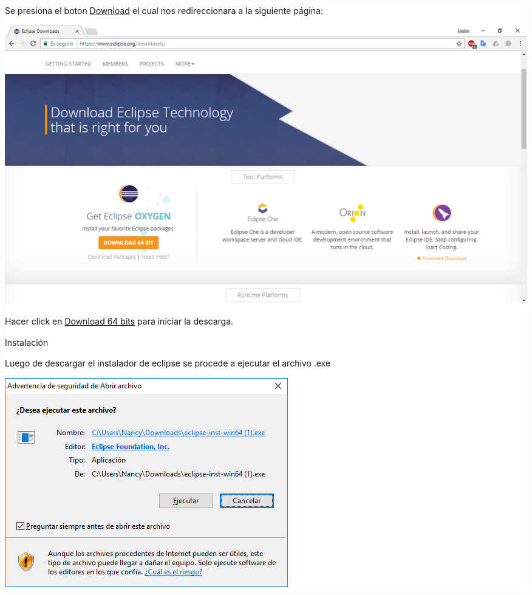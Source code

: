 Se presiona el boton [Download](https://www.eclipse.org/downloads/) el cual nos redireccionara a la siguiente página:

![image alt text](R_images/image_1.png)

Hacer click en [Download 64 bits](https://www.eclipse.org/downloads/download.php?file=/oomph/epp/oxygen/R2/eclipse-inst-win64.exe) para iniciar la descarga.

Instalación

Luego de descargar el instalador de eclipse se procede a ejecutar el archivo .exe

![image alt text](R_images/image_2.png)
